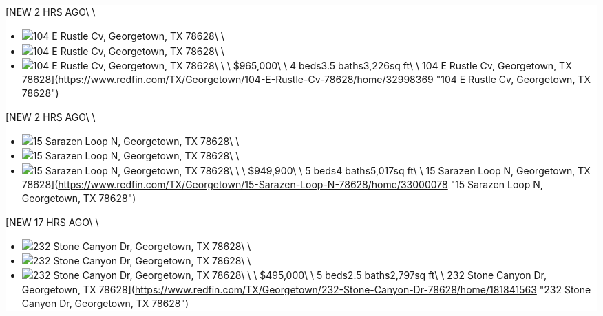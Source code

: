 [NEW 2 HRS AGO\\
\\
- ![](https://ssl.cdn-redfin.com/photo/92/mbphoto/577/genMid.4149577_0.jpg)104 E Rustle Cv, Georgetown, TX 78628\\
\\
- ![](https://ssl.cdn-redfin.com/photo/92/mbphoto/577/genMid.4149577_1_0.jpg)104 E Rustle Cv, Georgetown, TX 78628\\
\\
- ![](https://ssl.cdn-redfin.com/photo/92/mbphoto/577/genMid.4149577_39_0.jpg)104 E Rustle Cv, Georgetown, TX 78628\\
\\
\\
$965,000\\
\\
4 beds3.5 baths3,226sq ft\\
\\
104 E Rustle Cv, Georgetown, TX 78628](https://www.redfin.com/TX/Georgetown/104-E-Rustle-Cv-78628/home/32998369 "104 E Rustle Cv, Georgetown, TX 78628")

[NEW 2 HRS AGO\\
\\
- ![](https://ssl.cdn-redfin.com/photo/92/mbphoto/731/genMid.8576731_1.jpg)15 Sarazen Loop N, Georgetown, TX 78628\\
\\
- ![](https://ssl.cdn-redfin.com/photo/92/mbphoto/731/genMid.8576731_1_1.jpg)15 Sarazen Loop N, Georgetown, TX 78628\\
\\
- ![](https://ssl.cdn-redfin.com/photo/92/mbphoto/731/genMid.8576731_39_1.jpg)15 Sarazen Loop N, Georgetown, TX 78628\\
\\
\\
$949,900\\
\\
5 beds4 baths5,017sq ft\\
\\
15 Sarazen Loop N, Georgetown, TX 78628](https://www.redfin.com/TX/Georgetown/15-Sarazen-Loop-N-78628/home/33000078 "15 Sarazen Loop N, Georgetown, TX 78628")

[NEW 17 HRS AGO\\
\\
- ![](https://ssl.cdn-redfin.com/photo/92/mbphoto/013/genMid.3039013_0.jpg)232 Stone Canyon Dr, Georgetown, TX 78628\\
\\
- ![](https://ssl.cdn-redfin.com/photo/92/mbphoto/013/genMid.3039013_1_0.jpg)232 Stone Canyon Dr, Georgetown, TX 78628\\
\\
- ![](https://ssl.cdn-redfin.com/photo/92/mbphoto/013/genMid.3039013_39_0.jpg)232 Stone Canyon Dr, Georgetown, TX 78628\\
\\
\\
$495,000\\
\\
5 beds2.5 baths2,797sq ft\\
\\
232 Stone Canyon Dr, Georgetown, TX 78628](https://www.redfin.com/TX/Georgetown/232-Stone-Canyon-Dr-78628/home/181841563 "232 Stone Canyon Dr, Georgetown, TX 78628")
